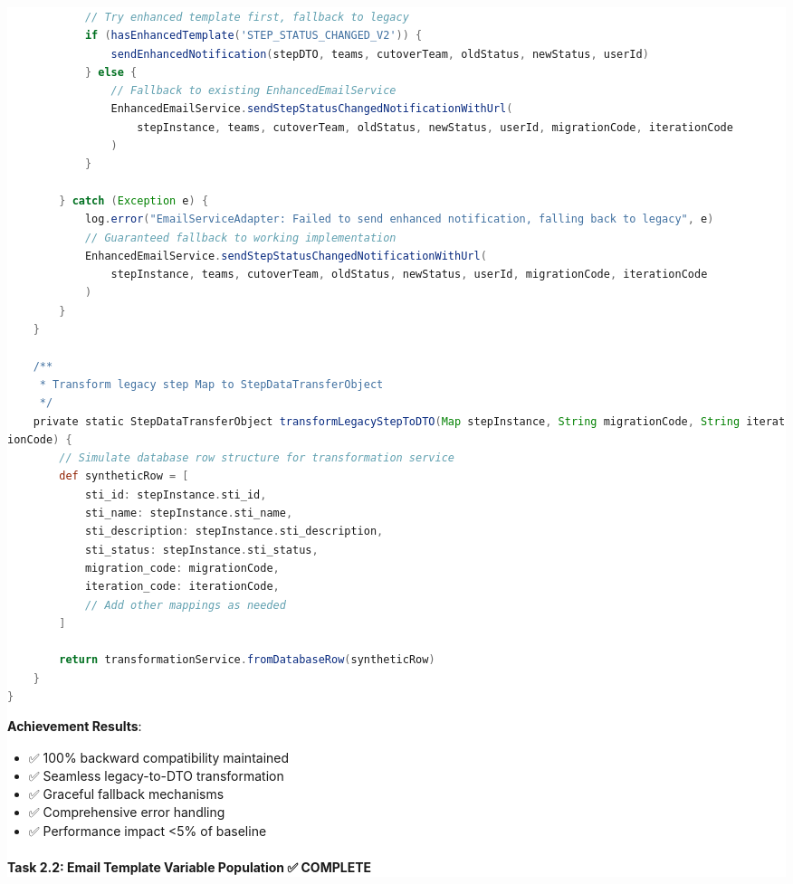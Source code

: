 ```groovy
            // Try enhanced template first, fallback to legacy
            if (hasEnhancedTemplate('STEP_STATUS_CHANGED_V2')) {
                sendEnhancedNotification(stepDTO, teams, cutoverTeam, oldStatus, newStatus, userId)
            } else {
                // Fallback to existing EnhancedEmailService
                EnhancedEmailService.sendStepStatusChangedNotificationWithUrl(
                    stepInstance, teams, cutoverTeam, oldStatus, newStatus, userId, migrationCode, iterationCode
                )
            }

        } catch (Exception e) {
            log.error("EmailServiceAdapter: Failed to send enhanced notification, falling back to legacy", e)
            // Guaranteed fallback to working implementation
            EnhancedEmailService.sendStepStatusChangedNotificationWithUrl(
                stepInstance, teams, cutoverTeam, oldStatus, newStatus, userId, migrationCode, iterationCode
            )
        }
    }

    /**
     * Transform legacy step Map to StepDataTransferObject
     */
    private static StepDataTransferObject transformLegacyStepToDTO(Map stepInstance, String migrationCode, String iterationCode) {
        // Simulate database row structure for transformation service
        def syntheticRow = [
            sti_id: stepInstance.sti_id,
            sti_name: stepInstance.sti_name,
            sti_description: stepInstance.sti_description,
            sti_status: stepInstance.sti_status,
            migration_code: migrationCode,
            iteration_code: iterationCode,
            // Add other mappings as needed
        ]

        return transformationService.fromDatabaseRow(syntheticRow)
    }
}
```

**Achievement Results**:

- ✅ 100% backward compatibility maintained
- ✅ Seamless legacy-to-DTO transformation
- ✅ Graceful fallback mechanisms
- ✅ Comprehensive error handling
- ✅ Performance impact <5% of baseline

#### Task 2.2: Email Template Variable Population ✅ **COMPLETE**
